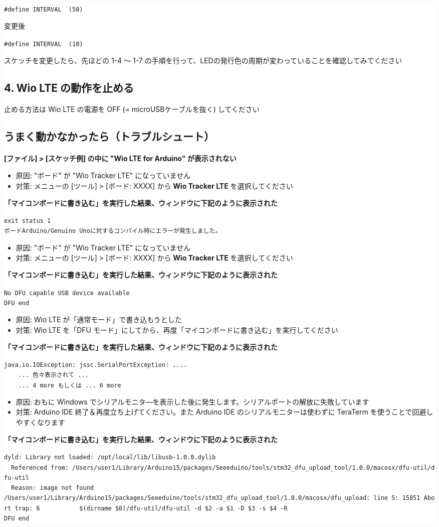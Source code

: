 ```
#define INTERVAL  (50)
```

変更後

```
#define INTERVAL  (10)
```

スケッチを変更したら、先ほどの 1-4 ～ 1-7 の手順を行って、LEDの発行色の周期が変わっていることを確認してみてください

## 4. Wio LTE の動作を止める

止める方法は Wio LTE の電源を OFF (= microUSBケーブルを抜く) してください

## うまく動かなかったら（トラブルシュート）

**[ファイル] > [スケッチ例] の中に "Wio LTE for Arduino" が表示されない**

* 原因: "ボード" が "Wio Tracker LTE" になっていません
* 対策: メニューの [ツール] > [ボード: XXXX] から **Wio Tracker LTE** を選択してください

**「マイコンボードに書き込む」を実行した結果、ウィンドウに下記のように表示された**

```
exit status 1
ボードArduino/Genuino Unoに対するコンパイル時にエラーが発生しました。
```

* 原因: "ボード" が "Wio Tracker LTE" になっていません
* 対策: メニューの [ツール] > [ボード: XXXX] から **Wio Tracker LTE** を選択してください

**「マイコンボードに書き込む」を実行した結果、ウィンドウに下記のように表示された**

```
No DFU capable USB device available
DFU end
```

* 原因: Wio LTE が「通常モード」で書き込もうとした
* 対策: Wio LTE を「DFU モード」にしてから、再度「マイコンボードに書き込む」を実行してください

**「マイコンボードに書き込む」を実行した結果、ウィンドウに下記のように表示された**

```
java.io.IOException: jssc.SerialPortException: ....
    ... 色々表示されて ...
    ... 4 more もしくは ... 6 more
```

* 原因: おもに Windows でシリアルモニタ―を表示した後に発生します。シリアルポートの解放に失敗しています
* 対策: Arduino IDE 終了＆再度立ち上げてください。また Arduino IDE のシリアルモニターは使わずに TeraTerm を使うことで回避しやすくなります

**「マイコンボードに書き込む」を実行した結果、ウィンドウに下記のように表示された**

```
dyld: Library not loaded: /opt/local/lib/libusb-1.0.0.dylib
  Referenced from: /Users/user1/Library/Arduino15/packages/Seeeduino/tools/stm32_dfu_upload_tool/1.0.0/macosx/dfu-util/dfu-util
  Reason: image not found
/Users/user1/Library/Arduino15/packages/Seeeduino/tools/stm32_dfu_upload_tool/1.0.0/macosx/dfu_upload: line 5: 15851 Abort trap: 6           $(dirname $0)/dfu-util/dfu-util -d $2 -a $1 -D $3 -s $4 -R
DFU end
```
